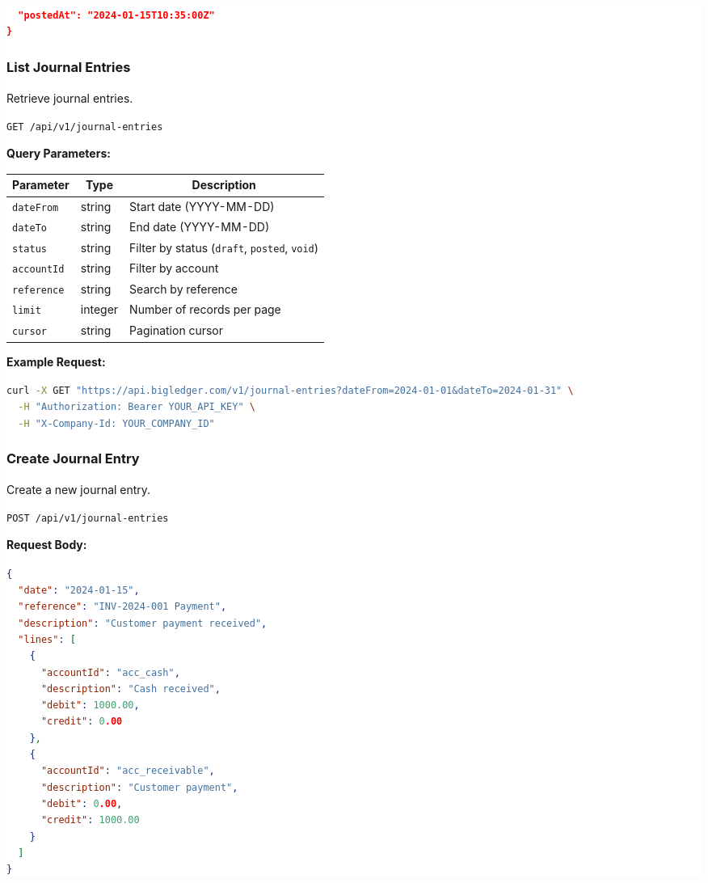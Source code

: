 ```json
  "postedAt": "2024-01-15T10:35:00Z"
}
```

### List Journal Entries

Retrieve journal entries.

```http
GET /api/v1/journal-entries
```

**Query Parameters:**

| Parameter | Type | Description |
|-----------|------|-------------|
| `dateFrom` | string | Start date (YYYY-MM-DD) |
| `dateTo` | string | End date (YYYY-MM-DD) |
| `status` | string | Filter by status (`draft`, `posted`, `void`) |
| `accountId` | string | Filter by account |
| `reference` | string | Search by reference |
| `limit` | integer | Number of records per page |
| `cursor` | string | Pagination cursor |

**Example Request:**

```bash
curl -X GET "https://api.bigledger.com/v1/journal-entries?dateFrom=2024-01-01&dateTo=2024-01-31" \
  -H "Authorization: Bearer YOUR_API_KEY" \
  -H "X-Company-Id: YOUR_COMPANY_ID"
```

### Create Journal Entry

Create a new journal entry.

```http
POST /api/v1/journal-entries
```

**Request Body:**

```json
{
  "date": "2024-01-15",
  "reference": "INV-2024-001 Payment",
  "description": "Customer payment received",
  "lines": [
    {
      "accountId": "acc_cash",
      "description": "Cash received",
      "debit": 1000.00,
      "credit": 0.00
    },
    {
      "accountId": "acc_receivable",
      "description": "Customer payment",
      "debit": 0.00,
      "credit": 1000.00
    }
  ]
}
```
